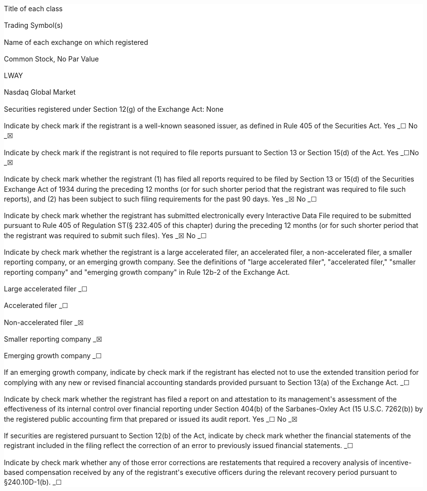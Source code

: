 Title of each class

Trading Symbol(s)

Name of each exchange on which registered

Common Stock, No Par Value

LWAY

Nasdaq Global Market

Securities registered under Section 12(g) of the Exchange Act: None

Indicate by check mark if the registrant is a well-known seasoned issuer, as defined in Rule 405 of the Securities Act. Yes $\_{☐}$ No $\_{☒}$

Indicate by check mark if the registrant is not required to file reports pursuant to Section 13 or Section 15(d) of the Act. Yes $\_{☐}$No $\_{☒}$

Indicate by check mark whether the registrant (1) has filed all reports required to be filed by Section 13 or 15(d) of the Securities Exchange Act of 1934 during the preceding 12 months (or for such shorter period that the registrant was required to file such reports), and (2) has been subject to such filing requirements for the past 90 days. Yes $\_{☒}$ No $\_{☐}$

Indicate by check mark whether the registrant has submitted electronically every Interactive Data File required to be submitted pursuant to Rule 405 of Regulation ST(§ 232.405 of this chapter) during the preceding 12 months (or for such shorter period that the registrant was required to submit such files). Yes $\_{☒}$ No $\_{☐}$

Indicate by check mark whether the registrant is a large accelerated filer, an accelerated filer, a non-accelerated filer, a smaller reporting company, or an emerging growth company. See the definitions of "large accelerated filer", "accelerated filer," "smaller reporting company" and "emerging growth company" in Rule 12b-2 of the Exchange Act.

Large accelerated filer $\_{☐}$

Accelerated filer $\_{☐}$

Non-accelerated filer $\_{☒}$

Smaller reporting company $\_{☒}$

Emerging growth company $\_{☐}$

If an emerging growth company, indicate by check mark if the registrant has elected not to use the extended transition period for complying with any new or revised financial accounting standards provided pursuant to Section 13(a) of the Exchange Act. $\_{☐}$

Indicate by check mark whether the registrant has filed a report on and attestation to its management's assessment of the effectiveness of its internal control over financial reporting under Section 404(b) of the Sarbanes-Oxley Act (15 U.S.C. 7262(b)) by the registered public accounting firm that prepared or issued its audit report. Yes $\_{☐}$ No $\_{☒}$

If securities are registered pursuant to Section 12(b) of the Act, indicate by check mark whether the financial statements of the registrant included in the filing reflect the correction of an error to previously issued financial statements. $\_{☐}$

Indicate by check mark whether any of those error corrections are restatements that required a recovery analysis of incentive-based compensation received by any of the registrant's executive officers during the relevant recovery period pursuant to §240.10D-1(b). $\_{☐}$
